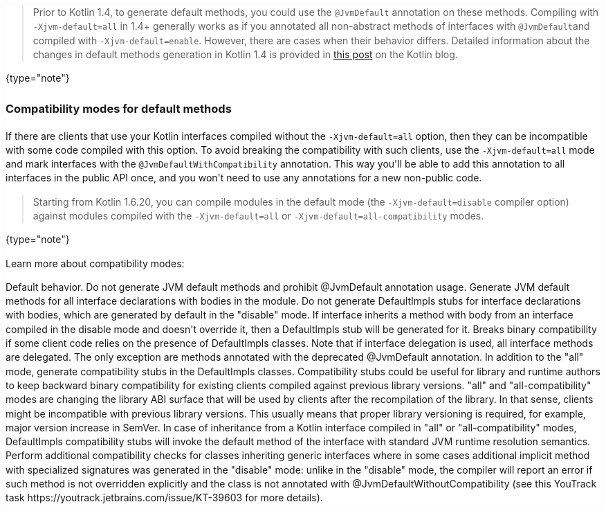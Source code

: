 > Prior to Kotlin 1.4, to generate default methods, you could use the `@JvmDefault` annotation on these methods.
> Compiling with `-Xjvm-default=all` in 1.4+ generally works as if you annotated all non-abstract methods of interfaces
> with `@JvmDefault`and compiled with `-Xjvm-default=enable`. However, there are cases when their behavior differs.
> Detailed information about the changes in default methods generation in Kotlin 1.4 is provided in [this post](https://blog.jetbrains.com/kotlin/2020/07/kotlin-1-4-m3-generating-default-methods-in-interfaces/)
> on the Kotlin blog.
>
{type="note"}

### Compatibility modes for default methods

If there are clients that use your Kotlin interfaces compiled without the `-Xjvm-default=all` option, then they can
be incompatible with some code compiled with this option. To avoid breaking the compatibility with such clients, 
use the `-Xjvm-default=all` mode and mark interfaces with the `@JvmDefaultWithCompatibility` annotation. 
This way you'll be able to add this annotation to all interfaces in the public API once, and you won't need to use any annotations for a new non-public code.

> Starting from Kotlin 1.6.20, you can compile modules in the default mode (the `-Xjvm-default=disable` compiler option) against 
> modules compiled with the `-Xjvm-default=all` or `-Xjvm-default=all-compatibility` modes.
>
{type="note"}

Learn more about compatibility modes:

<deflist collapsible="true">
    <def title="`disable`">
        Default behavior. Do not generate JVM default methods and prohibit @JvmDefault annotation usage.
    </def>
    <def title="`all`">
        Generate JVM default methods for all interface declarations with bodies in the module. 
        Do not generate DefaultImpls stubs for interface declarations with bodies, which are generated by default in the "disable" mode. 
        If interface inherits a method with body from an interface compiled in the disable mode and doesn't override it, then a DefaultImpls stub will be generated for it. 
        Breaks binary compatibility if some client code relies on the presence of DefaultImpls classes. 
        Note that if interface delegation is used, all interface methods are delegated. The only exception are methods annotated with the deprecated @JvmDefault annotation.
    </def>
    <def title="`all-compatibility`">
        In addition to the "all" mode, generate compatibility stubs in the DefaultImpls classes. Compatibility stubs could be useful for 
library and runtime authors to keep backward binary compatibility for existing clients compiled against previous library versions. "all" and "all-compatibility" modes 
are changing the library ABI surface that will be used by clients after the recompilation of the library. 
In that sense, clients might be incompatible with previous library versions. This usually means that proper library versioning is required, for example, major version increase in SemVer.
        In case of inheritance from a Kotlin interface compiled in "all" or "all-compatibility" modes, 
DefaultImpls compatibility stubs will invoke the default method of the interface with standard JVM runtime resolution semantics.
        Perform additional compatibility checks for classes inheriting generic interfaces where in some cases additional implicit method with specialized signatures was generated in the "disable" mode: 
unlike in the "disable" mode, the compiler will report an error if such method is not overridden explicitly and the class 
is not annotated with @JvmDefaultWithoutCompatibility (see this YouTrack task https://youtrack.jetbrains.com/issue/KT-39603 for more details).
    </def>